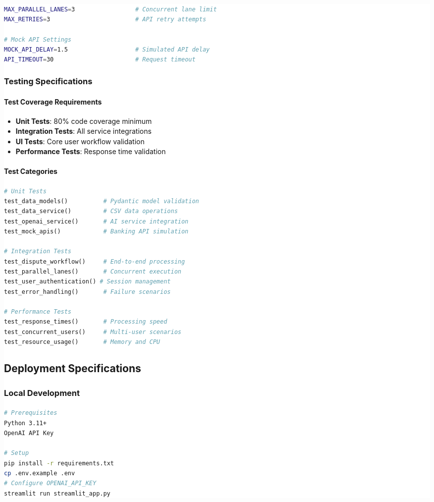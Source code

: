 ```bash
MAX_PARALLEL_LANES=3                 # Concurrent lane limit
MAX_RETRIES=3                        # API retry attempts

# Mock API Settings
MOCK_API_DELAY=1.5                   # Simulated API delay
API_TIMEOUT=30                       # Request timeout
```

### Testing Specifications

#### Test Coverage Requirements
- **Unit Tests**: 80% code coverage minimum
- **Integration Tests**: All service integrations
- **UI Tests**: Core user workflow validation
- **Performance Tests**: Response time validation

#### Test Categories
```python
# Unit Tests
test_data_models()          # Pydantic model validation
test_data_service()         # CSV data operations
test_openai_service()       # AI service integration
test_mock_apis()            # Banking API simulation

# Integration Tests
test_dispute_workflow()     # End-to-end processing
test_parallel_lanes()       # Concurrent execution
test_user_authentication() # Session management
test_error_handling()       # Failure scenarios

# Performance Tests
test_response_times()       # Processing speed
test_concurrent_users()     # Multi-user scenarios
test_resource_usage()       # Memory and CPU
```

## Deployment Specifications

### Local Development
```bash
# Prerequisites
Python 3.11+
OpenAI API Key

# Setup
pip install -r requirements.txt
cp .env.example .env
# Configure OPENAI_API_KEY
streamlit run streamlit_app.py
```

